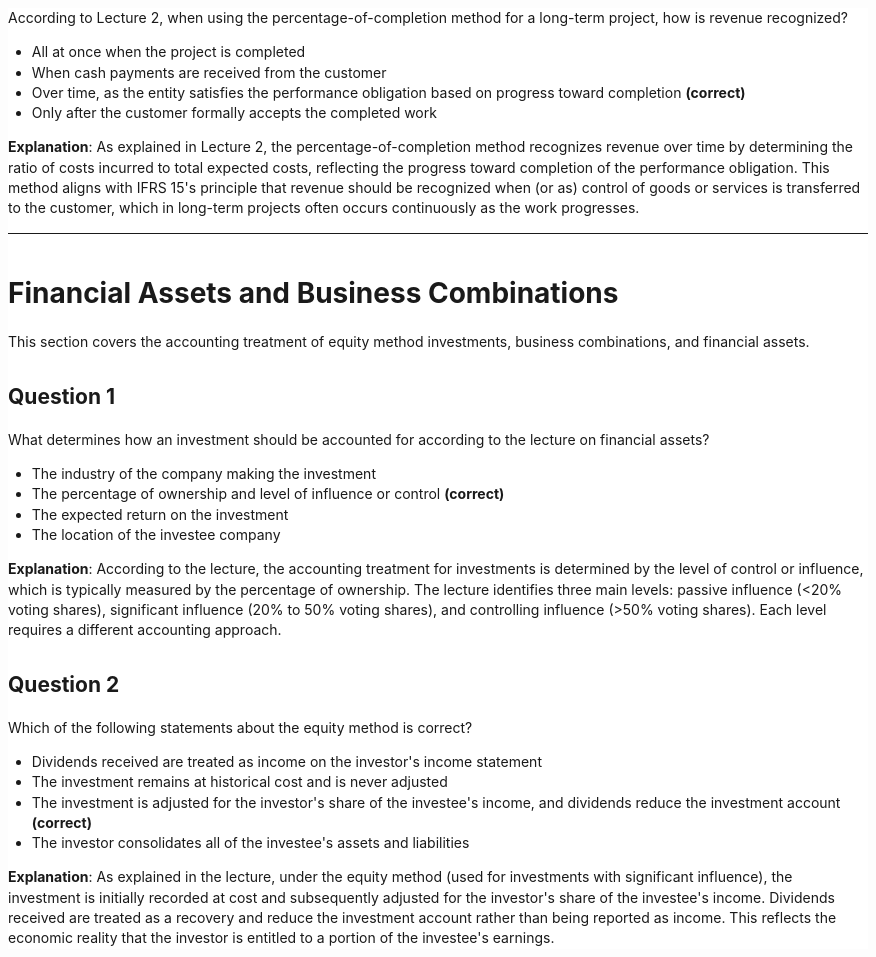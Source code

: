 According to Lecture 2, when using the percentage-of-completion method for a long-term project, how is revenue recognized?

- All at once when the project is completed
- When cash payments are received from the customer
- Over time, as the entity satisfies the performance obligation based on progress toward completion **(correct)**
- Only after the customer formally accepts the completed work

**Explanation**: As explained in Lecture 2, the percentage-of-completion method recognizes revenue over time by determining the ratio of costs incurred to total expected costs, reflecting the progress toward completion of the performance obligation. This method aligns with IFRS 15's principle that revenue should be recognized when (or as) control of goods or services is transferred to the customer, which in long-term projects often occurs continuously as the work progresses.

---

# Financial Assets and Business Combinations

This section covers the accounting treatment of equity method investments, business combinations, and financial assets.

## Question 1

What determines how an investment should be accounted for according to the lecture on financial assets?

- The industry of the company making the investment
- The percentage of ownership and level of influence or control **(correct)**
- The expected return on the investment
- The location of the investee company

**Explanation**: According to the lecture, the accounting treatment for investments is determined by the level of control or influence, which is typically measured by the percentage of ownership. The lecture identifies three main levels: passive influence (<20% voting shares), significant influence (20% to 50% voting shares), and controlling influence (>50% voting shares). Each level requires a different accounting approach.

## Question 2

Which of the following statements about the equity method is correct?

- Dividends received are treated as income on the investor's income statement
- The investment remains at historical cost and is never adjusted
- The investment is adjusted for the investor's share of the investee's income, and dividends reduce the investment account **(correct)**
- The investor consolidates all of the investee's assets and liabilities

**Explanation**: As explained in the lecture, under the equity method (used for investments with significant influence), the investment is initially recorded at cost and subsequently adjusted for the investor's share of the investee's income. Dividends received are treated as a recovery and reduce the investment account rather than being reported as income. This reflects the economic reality that the investor is entitled to a portion of the investee's earnings.
